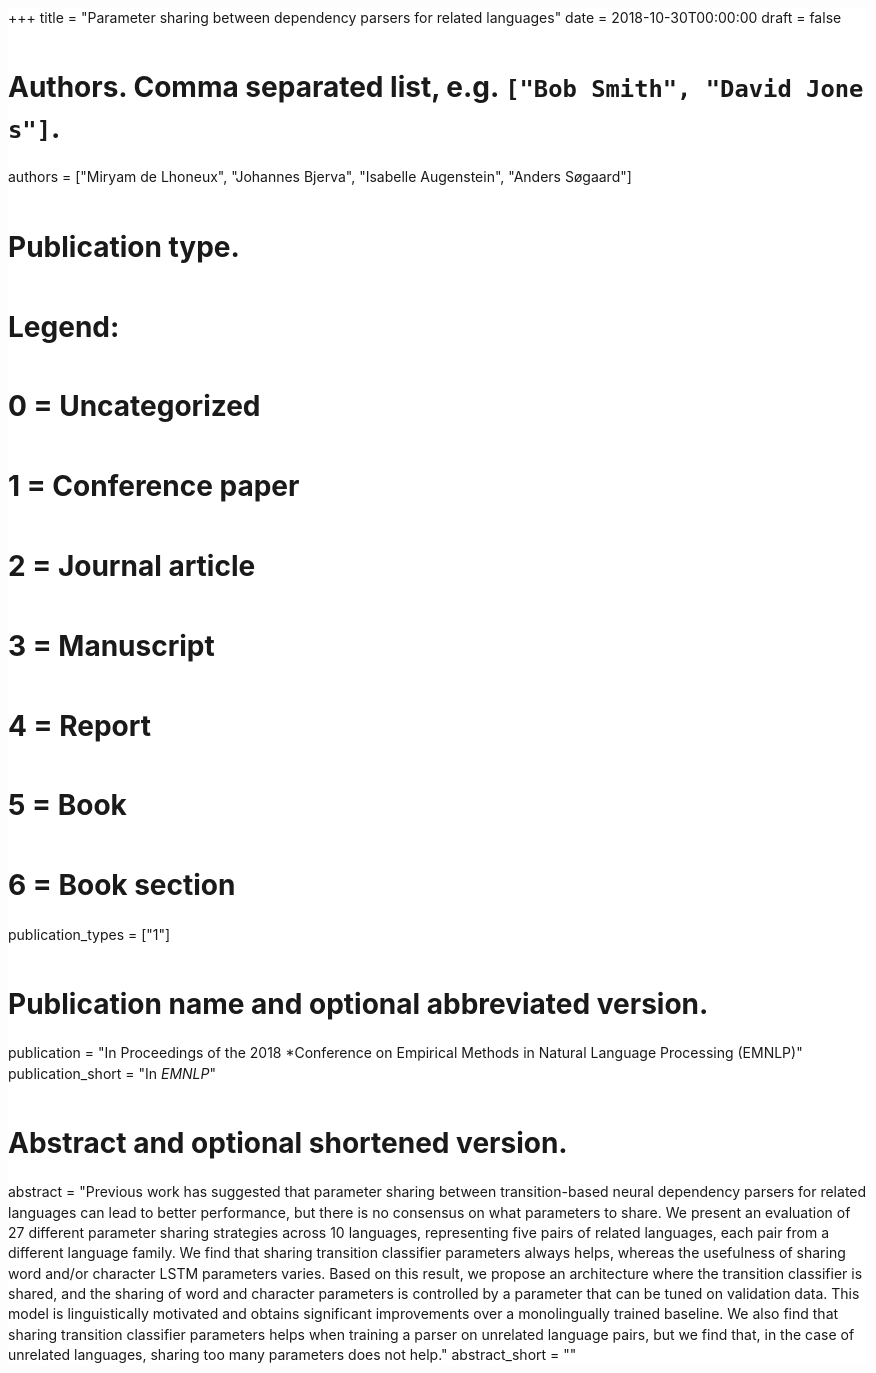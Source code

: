 +++
title = "Parameter sharing between dependency parsers for related languages"
date = 2018-10-30T00:00:00
draft = false

# Authors. Comma separated list, e.g. `["Bob Smith", "David Jones"]`.
authors = ["Miryam de Lhoneux", "Johannes Bjerva", "Isabelle Augenstein", "Anders Søgaard"]

# Publication type.
# Legend:
# 0 = Uncategorized
# 1 = Conference paper
# 2 = Journal article
# 3 = Manuscript
# 4 = Report
# 5 = Book
# 6 = Book section
publication_types = ["1"]

# Publication name and optional abbreviated version.
publication = "In Proceedings of the 2018 *Conference on Empirical Methods in Natural Language Processing (EMNLP)"
publication_short = "In *EMNLP*"

# Abstract and optional shortened version.
abstract = "Previous work has suggested that parameter sharing between transition-based neural dependency parsers for related languages can lead to better performance, but there is no consensus on what parameters to share. We present an evaluation of 27 different parameter sharing strategies across 10 languages, representing five pairs of related languages, each pair from a different language family. We find that sharing transition classifier parameters always helps, whereas the usefulness of sharing word and/or character LSTM parameters varies. Based on this result, we propose an architecture where the transition classifier is shared, and the sharing of word and character parameters is controlled by a parameter that can be tuned on validation data. This model is linguistically motivated and obtains significant improvements over a monolingually trained baseline. We also find that sharing transition classifier parameters helps when training a parser on unrelated language pairs, but we find that, in the case of unrelated languages, sharing too many parameters does not help."
abstract_short = ""

